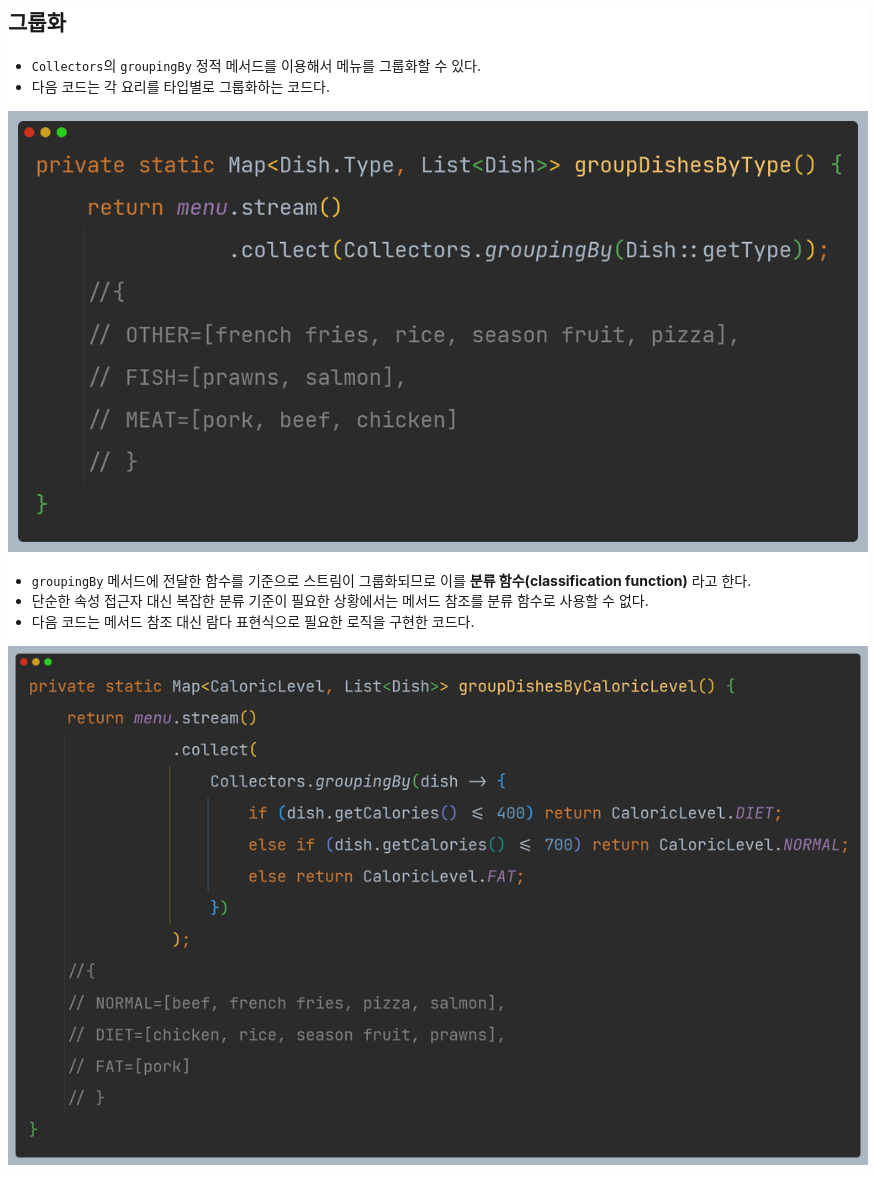
## 그룹화

- `Collectors`의 `groupingBy` 정적 메서드를 이용해서 메뉴를 그룹화할 수 있다.
- 다음 코드는 각 요리를 타입별로 그룹화하는 코드다.

![img_16.png](image/img_16.png)

- `groupingBy` 메서드에 전달한 함수를 기준으로 스트림이 그룹화되므로 이를 **분류 함수(classification function)** 라고 한다.
- 단순한 속성 접근자 대신 복잡한 분류 기준이 필요한 상황에서는 메서드 참조를 분류 함수로 사용할 수 없다.
- 다음 코드는 메서드 참조 대신 람다 표현식으로 필요한 로직을 구현한 코드다.

![img_17.png](image/img_17.png)
